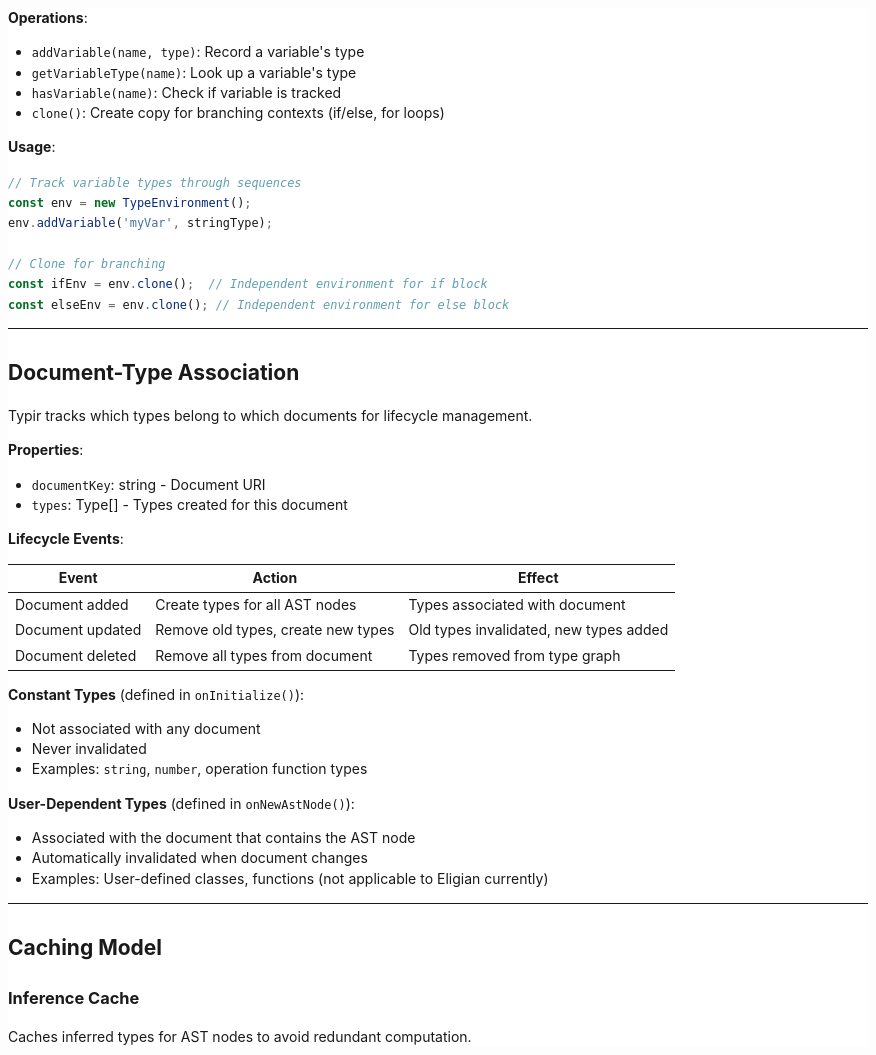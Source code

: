 **Operations**:
- `addVariable(name, type)`: Record a variable's type
- `getVariableType(name)`: Look up a variable's type
- `hasVariable(name)`: Check if variable is tracked
- `clone()`: Create copy for branching contexts (if/else, for loops)

**Usage**:
```typescript
// Track variable types through sequences
const env = new TypeEnvironment();
env.addVariable('myVar', stringType);

// Clone for branching
const ifEnv = env.clone();  // Independent environment for if block
const elseEnv = env.clone(); // Independent environment for else block
```

---

## Document-Type Association

Typir tracks which types belong to which documents for lifecycle management.

**Properties**:
- `documentKey`: string - Document URI
- `types`: Type[] - Types created for this document

**Lifecycle Events**:

| Event | Action | Effect |
|-------|--------|--------|
| Document added | Create types for all AST nodes | Types associated with document |
| Document updated | Remove old types, create new types | Old types invalidated, new types added |
| Document deleted | Remove all types from document | Types removed from type graph |

**Constant Types** (defined in `onInitialize()`):
- Not associated with any document
- Never invalidated
- Examples: `string`, `number`, operation function types

**User-Dependent Types** (defined in `onNewAstNode()`):
- Associated with the document that contains the AST node
- Automatically invalidated when document changes
- Examples: User-defined classes, functions (not applicable to Eligian currently)

---

## Caching Model

### Inference Cache

Caches inferred types for AST nodes to avoid redundant computation.
